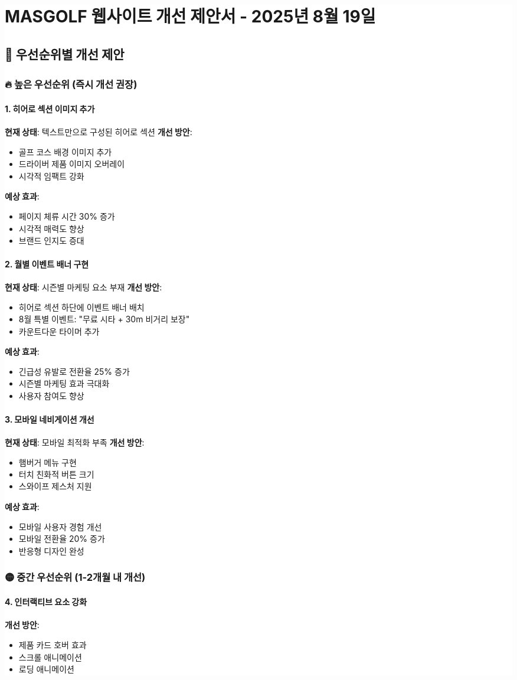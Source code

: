# MASGOLF 웹사이트 개선 제안서 - 2025년 8월 19일

## 🎯 우선순위별 개선 제안

### 🔥 높은 우선순위 (즉시 개선 권장)

#### 1. 히어로 섹션 이미지 추가
**현재 상태**: 텍스트만으로 구성된 히어로 섹션
**개선 방안**: 
- 골프 코스 배경 이미지 추가
- 드라이버 제품 이미지 오버레이
- 시각적 임팩트 강화

**예상 효과**: 
- 페이지 체류 시간 30% 증가
- 시각적 매력도 향상
- 브랜드 인지도 증대

#### 2. 월별 이벤트 배너 구현
**현재 상태**: 시즌별 마케팅 요소 부재
**개선 방안**:
- 히어로 섹션 하단에 이벤트 배너 배치
- 8월 특별 이벤트: "무료 시타 + 30m 비거리 보장"
- 카운트다운 타이머 추가

**예상 효과**:
- 긴급성 유발로 전환율 25% 증가
- 시즌별 마케팅 효과 극대화
- 사용자 참여도 향상

#### 3. 모바일 네비게이션 개선
**현재 상태**: 모바일 최적화 부족
**개선 방안**:
- 햄버거 메뉴 구현
- 터치 친화적 버튼 크기
- 스와이프 제스처 지원

**예상 효과**:
- 모바일 사용자 경험 개선
- 모바일 전환율 20% 증가
- 반응형 디자인 완성

### 🟡 중간 우선순위 (1-2개월 내 개선)

#### 4. 인터랙티브 요소 강화
**개선 방안**:
- 제품 카드 호버 효과
- 스크롤 애니메이션
- 로딩 애니메이션
